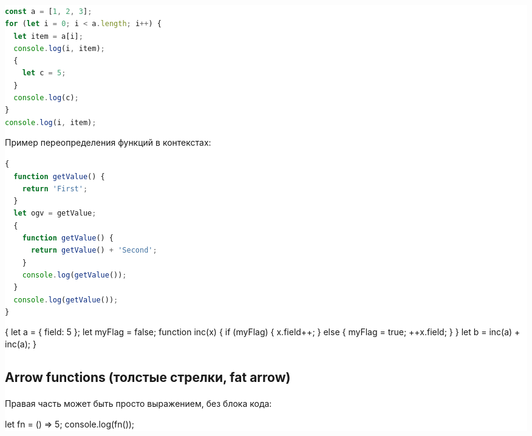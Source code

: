 ```js
const a = [1, 2, 3];
for (let i = 0; i < a.length; i++) {
  let item = a[i];
  console.log(i, item);
  {
    let c = 5;
  }
  console.log(c);
}
console.log(i, item);
```

Пример переопределения функций в контекстах:

```js
{
  function getValue() {
    return 'First';
  }
  let ogv = getValue;
  {
    function getValue() {
      return getValue() + 'Second';
    }
    console.log(getValue());
  }
  console.log(getValue());
}
```

{
  let a = { field: 5 };
  let myFlag = false;
  function inc(x) {
    if (myFlag) {
      x.field++;
    } else {
      myFlag = true;
      ++x.field;
    }
  }
  let b = inc(a) + inc(a);
}








## Arrow functions (толстые стрелки, fat arrow)

Правая часть может быть просто выражением, без блока кода:

let fn = () => 5;
console.log(fn());


  [fieldName]: fieldValue
  ['city' + 'Born']: fieldValue
  [fn('city')]: fieldValue